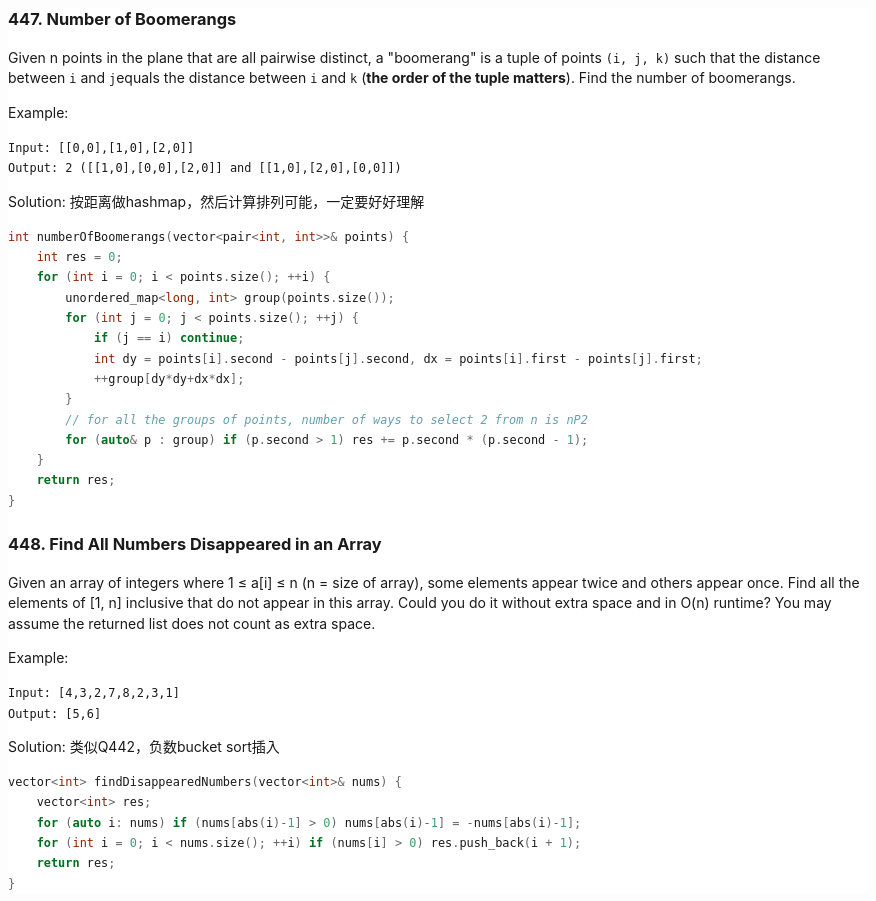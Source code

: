### 447. Number of Boomerangs

Given n points in the plane that are all pairwise distinct, a "boomerang" is a tuple of points `(i, j, k)` such that the distance between `i` and `j`equals the distance between `i` and `k` (**the order of the tuple matters**). Find the number of boomerangs.

Example:

```
Input: [[0,0],[1,0],[2,0]]
Output: 2 ([[1,0],[0,0],[2,0]] and [[1,0],[2,0],[0,0]])
```

Solution: 按距离做hashmap，然后计算排列可能，一定要好好理解

```cpp
int numberOfBoomerangs(vector<pair<int, int>>& points) {
    int res = 0;
    for (int i = 0; i < points.size(); ++i) {
        unordered_map<long, int> group(points.size());
        for (int j = 0; j < points.size(); ++j) {
            if (j == i) continue;
            int dy = points[i].second - points[j].second, dx = points[i].first - points[j].first;
            ++group[dy*dy+dx*dx];
        }
        // for all the groups of points, number of ways to select 2 from n is nP2
        for (auto& p : group) if (p.second > 1) res += p.second * (p.second - 1);
    }
    return res;
}
```

### 448. Find All Numbers Disappeared in an Array‌

Given an array of integers where 1 ≤ a[i] ≤ n (n = size of array), some elements appear twice and others appear once. Find all the elements of [1, n] inclusive that do not appear in this array. Could you do it without extra space and in O(n) runtime? You may assume the returned list does not count as extra space.

Example:

```
Input: [4,3,2,7,8,2,3,1]
Output: [5,6]
```

Solution: 类似Q442，负数bucket sort插入

```c++
vector<int> findDisappearedNumbers(vector<int>& nums) {
    vector<int> res;
    for (auto i: nums) if (nums[abs(i)-1] > 0) nums[abs(i)-1] = -nums[abs(i)-1];
    for (int i = 0; i < nums.size(); ++i) if (nums[i] > 0) res.push_back(i + 1);
    return res;
}
```
